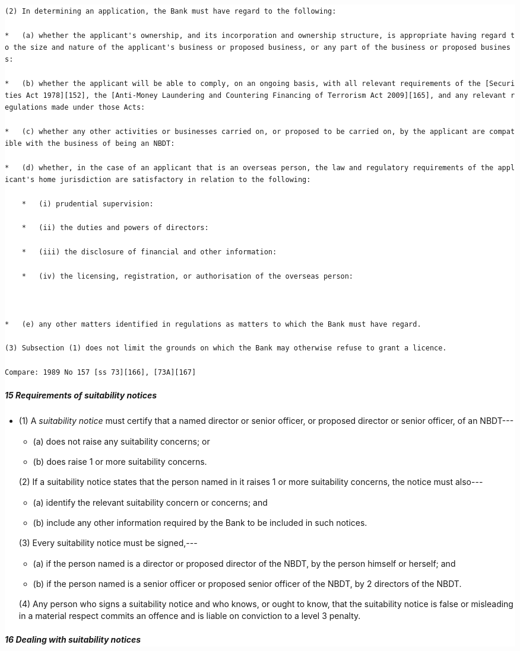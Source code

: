     (2) In determining an application, the Bank must have regard to the following:
        
    *   (a) whether the applicant's ownership, and its incorporation and ownership structure, is appropriate having regard to the size and nature of the applicant's business or proposed business, or any part of the business or proposed business:
    
    *   (b) whether the applicant will be able to comply, on an ongoing basis, with all relevant requirements of the [Securities Act 1978][152], the [Anti-Money Laundering and Countering Financing of Terrorism Act 2009][165], and any relevant regulations made under those Acts:
    
    *   (c) whether any other activities or businesses carried on, or proposed to be carried on, by the applicant are compatible with the business of being an NBDT:
    
    *   (d) whether, in the case of an applicant that is an overseas person, the law and regulatory requirements of the applicant's home jurisdiction are satisfactory in relation to the following:
            
        *   (i) prudential supervision:
        
        *   (ii) the duties and powers of directors:
        
        *   (iii) the disclosure of financial and other information:
        
        *   (iv) the licensing, registration, or authorisation of the overseas person:
        
        
    
    *   (e) any other matters identified in regulations as matters to which the Bank must have regard.
    
    (3) Subsection (1) does not limit the grounds on which the Bank may otherwise refuse to grant a licence.
    
    Compare: 1989 No 157 [ss 73][166], [73A][167]

##### 15 Requirements of suitability notices
    
*   (1) A _suitability notice_ must certify that a named director or senior officer, or proposed director or senior officer, of an NBDT---
        
    *   (a) does not raise any suitability concerns; or
    
    *   (b) does raise 1 or more suitability concerns.
    
    (2) If a suitability notice states that the person named in it raises 1 or more suitability concerns, the notice must also---
        
    *   (a) identify the relevant suitability concern or concerns; and
    
    *   (b) include any other information required by the Bank to be included in such notices.
    
    (3) Every suitability notice must be signed,---
        
    *   (a) if the person named is a director or proposed director of the NBDT, by the person himself or herself; and
    
    *   (b) if the person named is a senior officer or proposed senior officer of the NBDT, by 2 directors of the NBDT.
    
    (4) Any person who signs a suitability notice and who knows, or ought to know, that the suitability notice is false or misleading in a material respect commits an offence and is liable on conviction to a level 3 penalty.

##### 16 Dealing with suitability notices
    